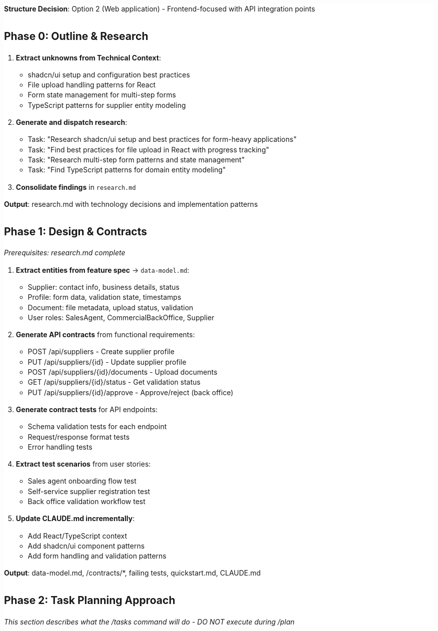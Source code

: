 **Structure Decision**: Option 2 (Web application) - Frontend-focused with API integration points

## Phase 0: Outline & Research
1. **Extract unknowns from Technical Context**:
   - shadcn/ui setup and configuration best practices
   - File upload handling patterns for React
   - Form state management for multi-step forms
   - TypeScript patterns for supplier entity modeling

2. **Generate and dispatch research**:
   - Task: "Research shadcn/ui setup and best practices for form-heavy applications"
   - Task: "Find best practices for file upload in React with progress tracking"
   - Task: "Research multi-step form patterns and state management"
   - Task: "Find TypeScript patterns for domain entity modeling"

3. **Consolidate findings** in `research.md`

**Output**: research.md with technology decisions and implementation patterns

## Phase 1: Design & Contracts
*Prerequisites: research.md complete*

1. **Extract entities from feature spec** → `data-model.md`:
   - Supplier: contact info, business details, status
   - Profile: form data, validation state, timestamps
   - Document: file metadata, upload status, validation
   - User roles: SalesAgent, CommercialBackOffice, Supplier

2. **Generate API contracts** from functional requirements:
   - POST /api/suppliers - Create supplier profile
   - PUT /api/suppliers/{id} - Update supplier profile
   - POST /api/suppliers/{id}/documents - Upload documents
   - GET /api/suppliers/{id}/status - Get validation status
   - PUT /api/suppliers/{id}/approve - Approve/reject (back office)

3. **Generate contract tests** for API endpoints:
   - Schema validation tests for each endpoint
   - Request/response format tests
   - Error handling tests

4. **Extract test scenarios** from user stories:
   - Sales agent onboarding flow test
   - Self-service supplier registration test
   - Back office validation workflow test

5. **Update CLAUDE.md incrementally**:
   - Add React/TypeScript context
   - Add shadcn/ui component patterns
   - Add form handling and validation patterns

**Output**: data-model.md, /contracts/*, failing tests, quickstart.md, CLAUDE.md

## Phase 2: Task Planning Approach
*This section describes what the /tasks command will do - DO NOT execute during /plan*
